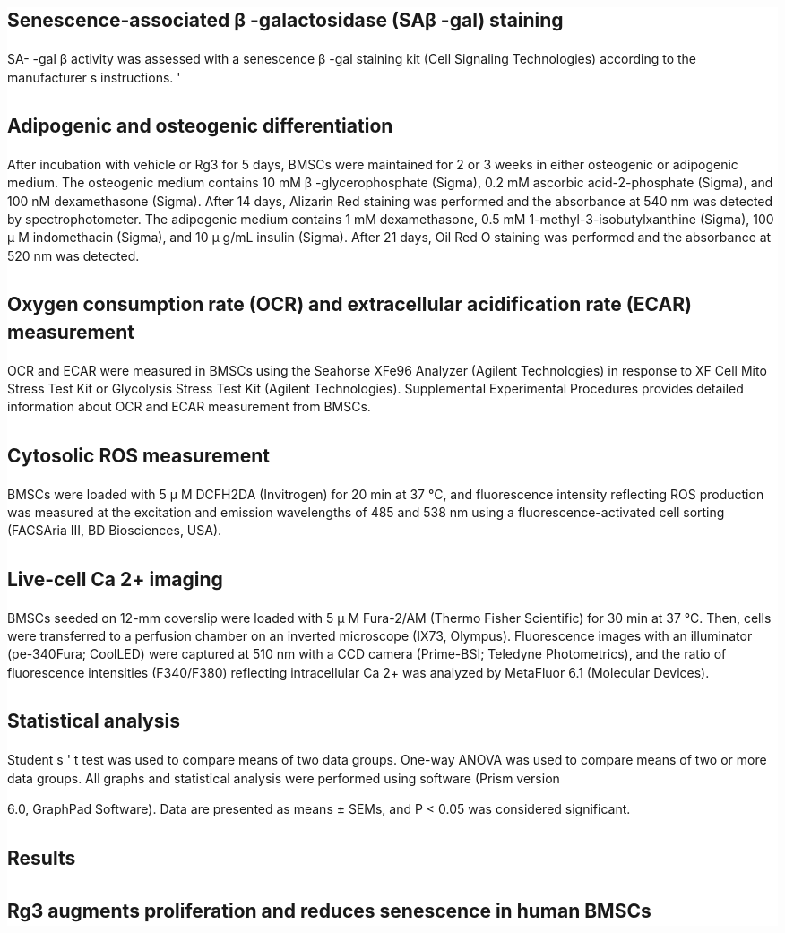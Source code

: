 ## Senescence-associated β -galactosidase (SAβ -gal) staining

SA- -gal β activity was assessed with a senescence β -gal staining kit (Cell Signaling Technologies) according to the manufacturer s instructions. '

## Adipogenic and osteogenic differentiation

After incubation with vehicle or Rg3 for 5 days, BMSCs were maintained for 2 or 3 weeks in either osteogenic or adipogenic medium. The osteogenic medium contains 10 mM β -glycerophosphate (Sigma), 0.2 mM ascorbic acid-2-phosphate (Sigma), and 100 nM dexamethasone (Sigma). After 14 days, Alizarin Red staining was performed and the absorbance at 540 nm was detected by spectrophotometer. The adipogenic medium contains 1 mM dexamethasone, 0.5 mM 1-methyl-3-isobutylxanthine (Sigma), 100 μ M indomethacin (Sigma), and 10 μ g/mL insulin (Sigma). After 21 days, Oil Red O staining was performed and the absorbance at 520 nm was detected.

## Oxygen consumption rate (OCR) and extracellular acidification rate (ECAR) measurement

OCR and ECAR were measured in BMSCs using the Seahorse XFe96 Analyzer (Agilent Technologies) in response to XF Cell Mito Stress Test Kit or Glycolysis Stress Test Kit (Agilent Technologies). Supplemental Experimental Procedures provides detailed information about OCR and ECAR measurement from BMSCs.

## Cytosolic ROS measurement

BMSCs were loaded with 5 μ M DCFH2DA (Invitrogen) for 20 min at 37 °C, and fluorescence intensity reflecting ROS production was measured at the excitation and emission wavelengths of 485 and 538 nm using a fluorescence-activated cell sorting (FACSAria III, BD Biosciences, USA).

## Live-cell Ca 2+ imaging

BMSCs seeded on 12-mm coverslip were loaded with 5 μ M Fura-2/AM (Thermo Fisher Scientific) for 30 min at 37 °C. Then, cells were transferred to a perfusion chamber on an inverted microscope (IX73, Olympus). Fluorescence images with an illuminator (pe-340Fura; CoolLED) were captured at 510 nm with a CCD camera (Prime-BSI; Teledyne Photometrics), and the ratio of fluorescence intensities (F340/F380) reflecting intracellular Ca 2+ was analyzed by MetaFluor 6.1 (Molecular Devices).

## Statistical analysis

Student s ' t test was used to compare means of two data groups. One-way ANOVA was used to compare means of two or more data groups. All graphs and statistical analysis were performed using software (Prism version

6.0, GraphPad Software). Data are presented as means ± SEMs, and P &lt; 0.05 was considered significant.

## Results

## Rg3 augments proliferation and reduces senescence in human BMSCs
